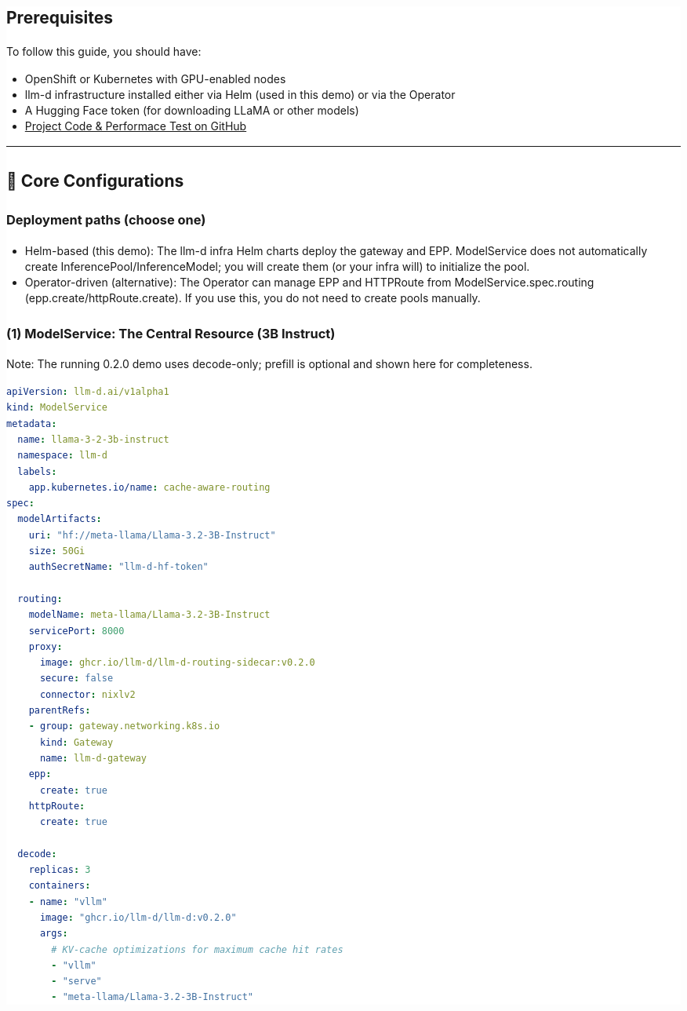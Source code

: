## Prerequisites

To follow this guide, you should have:

- OpenShift or Kubernetes with GPU-enabled nodes  
- llm-d infrastructure installed either via Helm (used in this demo) or via the Operator  
- A Hugging Face token (for downloading LLaMA or other models)
- [Project Code & Performace Test on GitHub](https://github.com/cnuland/hello-chris-llm-d)  
---

## 🔧 Core Configurations

### Deployment paths (choose one)

- Helm-based (this demo): The llm-d infra Helm charts deploy the gateway and EPP. ModelService does not automatically create InferencePool/InferenceModel; you will create them (or your infra will) to initialize the pool.
- Operator-driven (alternative): The Operator can manage EPP and HTTPRoute from ModelService.spec.routing (epp.create/httpRoute.create). If you use this, you do not need to create pools manually.

### (1) ModelService: The Central Resource (3B Instruct)

Note: The running 0.2.0 demo uses decode-only; prefill is optional and shown here for completeness.

```yaml
apiVersion: llm-d.ai/v1alpha1
kind: ModelService
metadata:
  name: llama-3-2-3b-instruct
  namespace: llm-d
  labels:
    app.kubernetes.io/name: cache-aware-routing
spec:
  modelArtifacts:
    uri: "hf://meta-llama/Llama-3.2-3B-Instruct"
    size: 50Gi
    authSecretName: "llm-d-hf-token"

  routing:
    modelName: meta-llama/Llama-3.2-3B-Instruct
    servicePort: 8000
    proxy:
      image: ghcr.io/llm-d/llm-d-routing-sidecar:v0.2.0
      secure: false
      connector: nixlv2
    parentRefs:
    - group: gateway.networking.k8s.io
      kind: Gateway
      name: llm-d-gateway
    epp:
      create: true
    httpRoute:
      create: true

  decode:
    replicas: 3
    containers:
    - name: "vllm"
      image: "ghcr.io/llm-d/llm-d:v0.2.0"
      args:
        # KV-cache optimizations for maximum cache hit rates
        - "vllm"
        - "serve"
        - "meta-llama/Llama-3.2-3B-Instruct"
```